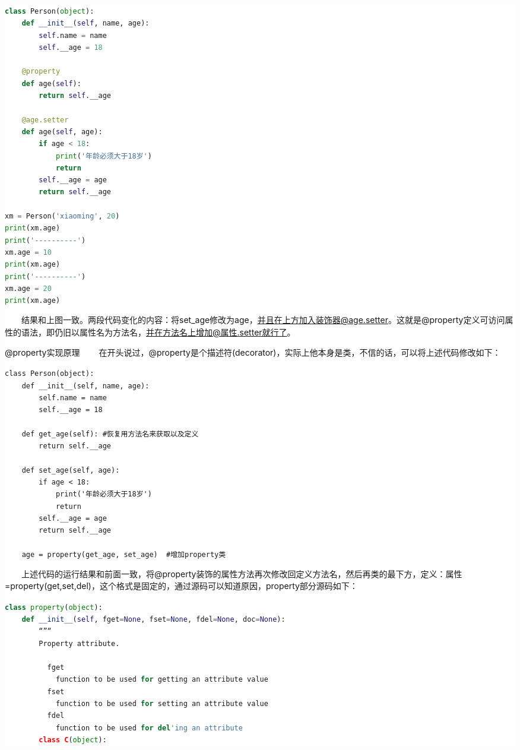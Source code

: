 ```python
class Person(object):
    def __init__(self, name, age):
        self.name = name
        self.__age = 18

    @property
    def age(self):
        return self.__age

    @age.setter
    def age(self, age):
        if age < 18:
            print('年龄必须大于18岁')
            return
        self.__age = age
        return self.__age

xm = Person('xiaoming', 20)
print(xm.age)
print('----------')
xm.age = 10
print(xm.age)
print('----------')
xm.age = 20
print(xm.age)
```
  结果和上图一致。两段代码变化的内容：将set_age修改为age，并且在上方加入装饰器@age.setter。这就是@property定义可访问属性的语法，即仍旧以属性名为方法名，并在方法名上增加@属性.setter就行了。

@property实现原理
  在开头说过，@property是个描述符(decorator)，实际上他本身是类，不信的话，可以将上述代码修改如下：
```
class Person(object):
    def __init__(self, name, age):
        self.name = name
        self.__age = 18

    def get_age(self): #恢复用方法名来获取以及定义
        return self.__age

    def set_age(self, age): 
        if age < 18:
            print('年龄必须大于18岁')
            return
        self.__age = age
        return self.__age

    age = property(get_age, set_age)  #增加property类
```
  上述代码的运行结果和前面一致，将@property装饰的属性方法再次修改回定义方法名，然后再类的最下方，定义：属性=property(get,set,del)，这个格式是固定的，通过源码可以知道原因，property部分源码如下：
```python
class property(object):
	def __init__(self, fget=None, fset=None, fdel=None, doc=None):
		“”“
        Property attribute.
        
          fget
            function to be used for getting an attribute value
          fset
            function to be used for setting an attribute value
          fdel
            function to be used for del'ing an attribute
		class C(object):
```